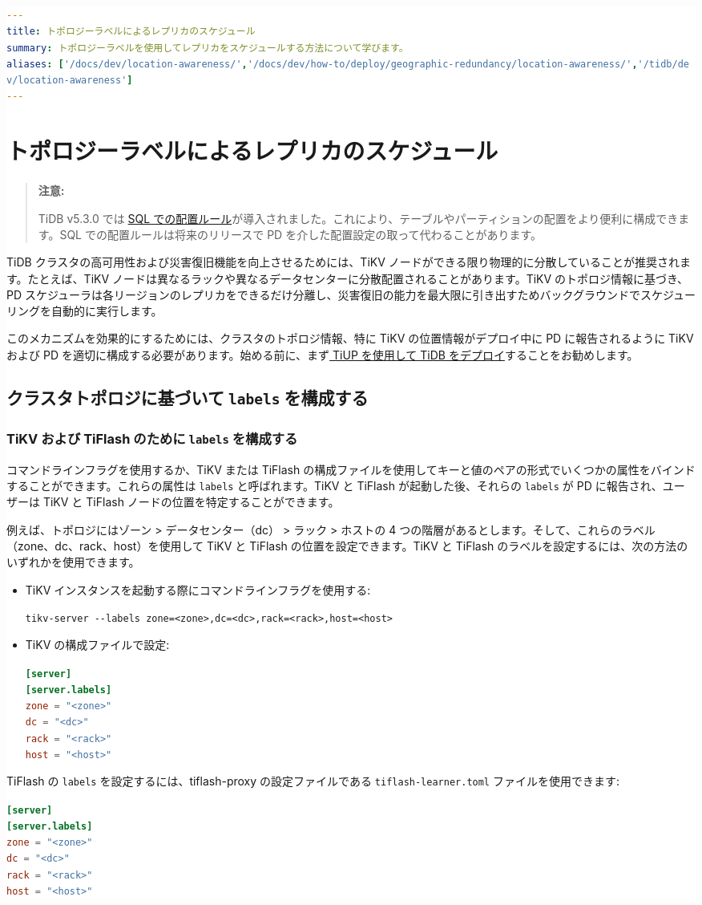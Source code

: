 ```yaml
---
title: トポロジーラベルによるレプリカのスケジュール
summary: トポロジーラベルを使用してレプリカをスケジュールする方法について学びます。
aliases: ['/docs/dev/location-awareness/','/docs/dev/how-to/deploy/geographic-redundancy/location-awareness/','/tidb/dev/location-awareness']
---
```


# トポロジーラベルによるレプリカのスケジュール

> **注意:**
>
> TiDB v5.3.0 では [SQL での配置ルール](/placement-rules-in-sql.md)が導入されました。これにより、テーブルやパーティションの配置をより便利に構成できます。SQL での配置ルールは将来のリリースで PD を介した配置設定の取って代わることがあります。

TiDB クラスタの高可用性および災害復旧機能を向上させるためには、TiKV ノードができる限り物理的に分散していることが推奨されます。たとえば、TiKV ノードは異なるラックや異なるデータセンターに分散配置されることがあります。TiKV のトポロジ情報に基づき、PD スケジューラは各リージョンのレプリカをできるだけ分離し、災害復旧の能力を最大限に引き出すためバックグラウンドでスケジューリングを自動的に実行します。

このメカニズムを効果的にするためには、クラスタのトポロジ情報、特に TiKV の位置情報がデプロイ中に PD に報告されるように TiKV および PD を適切に構成する必要があります。始める前に、まず[ TiUP を使用して TiDB をデプロイ](/production-deployment-using-tiup.md)することをお勧めします。

## クラスタトポロジに基づいて `labels` を構成する

### TiKV および TiFlash のために `labels` を構成する

コマンドラインフラグを使用するか、TiKV または TiFlash の構成ファイルを使用してキーと値のペアの形式でいくつかの属性をバインドすることができます。これらの属性は `labels` と呼ばれます。TiKV と TiFlash が起動した後、それらの `labels` が PD に報告され、ユーザーは TiKV と TiFlash ノードの位置を特定することができます。

例えば、トポロジにはゾーン > データセンター（dc） > ラック > ホストの 4 つの階層があるとします。そして、これらのラベル（zone、dc、rack、host）を使用して TiKV と TiFlash の位置を設定できます。TiKV と TiFlash のラベルを設定するには、次の方法のいずれかを使用できます。

+ TiKV インスタンスを起動する際にコマンドラインフラグを使用する:

    ```shell
    tikv-server --labels zone=<zone>,dc=<dc>,rack=<rack>,host=<host>
    ```

+ TiKV の構成ファイルで設定:

    ```toml
    [server]
    [server.labels]
    zone = "<zone>"
    dc = "<dc>"
    rack = "<rack>"
    host = "<host>"
    ```

TiFlash の `labels` を設定するには、tiflash-proxy の設定ファイルである `tiflash-learner.toml` ファイルを使用できます:

```toml
[server]
[server.labels]
zone = "<zone>"
dc = "<dc>"
rack = "<rack>"
host = "<host>"
```
